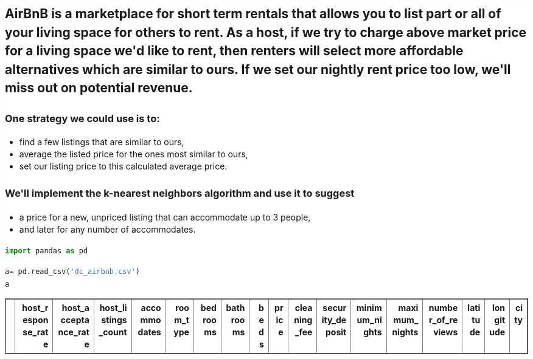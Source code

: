 ## AirBnB is a marketplace for short term rentals that allows you to list part or all of your living space for others to rent. As a host, if we try to charge above market price for a living space we'd like to rent, then renters will select more affordable alternatives which are similar to ours. If we set our nightly rent price too low, we'll miss out on potential revenue. 

### One strategy we could use is to:
- find a few listings that are similar to ours, 
- average the listed price for the ones most similar to ours,
- set our listing price to this calculated average price.

### We'll implement the k-nearest neighbors algorithm and use it to suggest 
- a price for a new, unpriced listing that can accommodate up to 3 people, 
- and later for any number of accommodates.


```python
import pandas as pd
```


```python
a= pd.read_csv('dc_airbnb.csv')
a
```




<div>
<style scoped>
    .dataframe tbody tr th:only-of-type {
        vertical-align: middle;
    }

    .dataframe tbody tr th {
        vertical-align: top;
    }

    .dataframe thead th {
        text-align: right;
    }
</style>
<table border="1" class="dataframe">
  <thead>
    <tr style="text-align: right;">
      <th></th>
      <th>host_response_rate</th>
      <th>host_acceptance_rate</th>
      <th>host_listings_count</th>
      <th>accommodates</th>
      <th>room_type</th>
      <th>bedrooms</th>
      <th>bathrooms</th>
      <th>beds</th>
      <th>price</th>
      <th>cleaning_fee</th>
      <th>security_deposit</th>
      <th>minimum_nights</th>
      <th>maximum_nights</th>
      <th>number_of_reviews</th>
      <th>latitude</th>
      <th>longitude</th>
      <th>city</th>